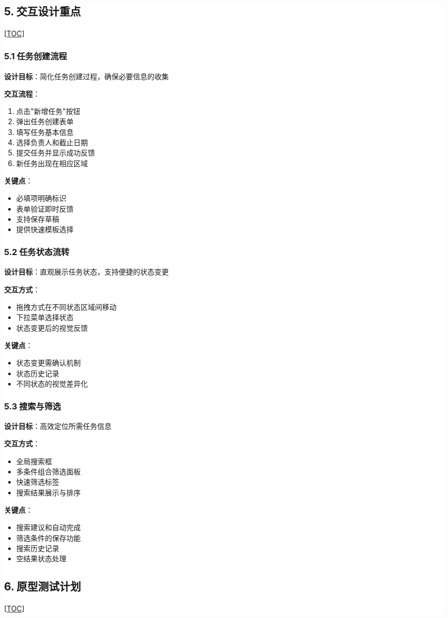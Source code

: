 ## 5. 交互设计重点
[[TOC](#目录)]

### 5.1 任务创建流程

**设计目标**：简化任务创建过程，确保必要信息的收集

**交互流程**：
1. 点击"新增任务"按钮
2. 弹出任务创建表单
3. 填写任务基本信息
4. 选择负责人和截止日期
5. 提交任务并显示成功反馈
6. 新任务出现在相应区域

**关键点**：
- 必填项明确标识
- 表单验证即时反馈
- 支持保存草稿
- 提供快速模板选择

### 5.2 任务状态流转

**设计目标**：直观展示任务状态，支持便捷的状态变更

**交互方式**：
- 拖拽方式在不同状态区域间移动
- 下拉菜单选择状态
- 状态变更后的视觉反馈

**关键点**：
- 状态变更需确认机制
- 状态历史记录
- 不同状态的视觉差异化

### 5.3 搜索与筛选

**设计目标**：高效定位所需任务信息

**交互方式**：
- 全局搜索框
- 多条件组合筛选面板
- 快速筛选标签
- 搜索结果展示与排序

**关键点**：
- 搜索建议和自动完成
- 筛选条件的保存功能
- 搜索历史记录
- 空结果状态处理

## 6. 原型测试计划
[[TOC](#目录)]
